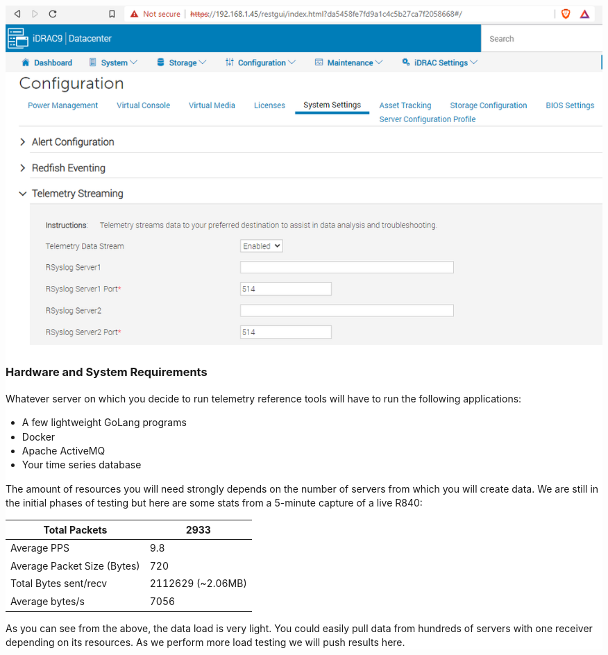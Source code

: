 ![](images/2022-03-01-13-32-33.png)

### Hardware and System Requirements

Whatever server on which you decide to run telemetry reference tools will have to run the following applications:

- A few lightweight GoLang programs
- Docker
- Apache ActiveMQ
- Your time series database

The amount of resources you will need strongly depends on the number of servers from which you will create data. We 
are still in the initial phases of testing but here are some stats from a 5-minute capture of a live R840:

| Total Packets               | 2933              |
|-----------------------------|-------------------|
| Average PPS                 | 9.8               |
| Average Packet Size (Bytes) | 720               |
| Total Bytes sent/recv       | 2112629 (~2.06MB) |
| Average bytes/s             | 7056              |

As you can see from the above, the data load is very light. You could easily pull data from hundreds of servers with 
one receiver depending on its resources. As we perform more load testing we will push results here.
